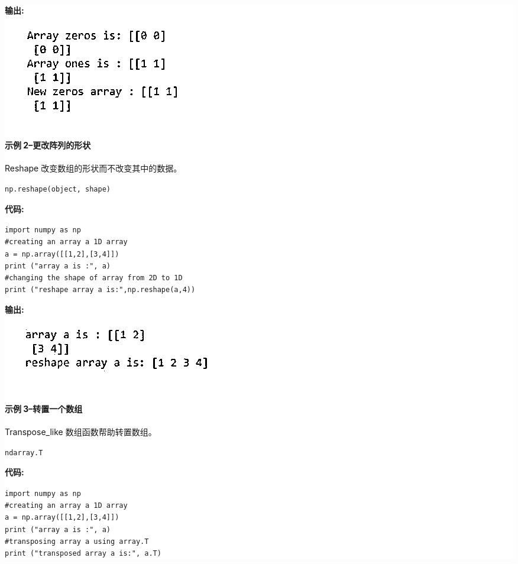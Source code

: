 **输出:**

![copyto function](img/0423ad142e752261c3c41e0559f24e6b.png)



#### 示例 2–更改阵列的形状

Reshape 改变数组的形状而不改变其中的数据。

```
np.reshape(object, shape)
```

**代码:**

```
import numpy as np
#creating an array a 1D array
a = np.array([[1,2],[3,4]])
print ("array a is :", a)
#changing the shape of array from 2D to 1D
print ("reshape array a is:",np.reshape(a,4))
```

**输出:**

![NumPy Array Function 1-5](img/9c928a4ab528ed44166708c568063f49.png)



#### 示例 3–转置一个数组

Transpose_like 数组函数帮助转置数组。

```
ndarray.T
```

**代码:**

```
import numpy as np
#creating an array a 1D array
a = np.array([[1,2],[3,4]])
print ("array a is :", a)
#transposing array a using array.T
print ("transposed array a is:", a.T)
```
